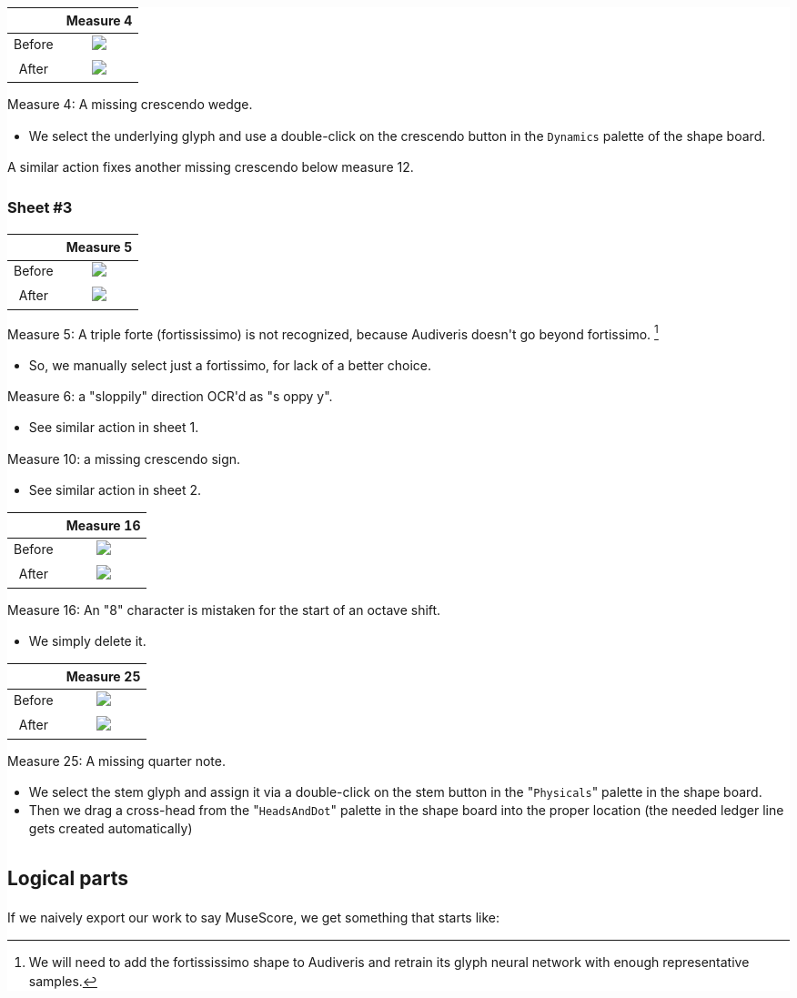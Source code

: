 || Measure 4|
| :---: | :---: |
| Before | ![](./sheet2_m4.png)|
| After  | ![](./sheet2_m4_ok.png)|

Measure 4: A missing crescendo wedge.  
- We select the underlying glyph and use a double-click on the crescendo button
in the ``Dynamics`` palette of the shape board.

A similar action fixes another missing crescendo below measure 12.

### Sheet #3

|| Measure 5|
| :---: | :---: |
| Before | ![](./sheet3_m5.png)|
| After  | ![](./sheet3_m5_ok.png)|

Measure 5: A triple forte (fortississimo) is not recognized, because Audiveris
doesn't go beyond fortissimo. [^fortississimo] 
- So, we manually select just a fortissimo, for lack of a better choice.

Measure 6: a "sloppily" direction OCR'd as "s oppy y".
- See similar action in sheet 1.

Measure 10: a missing crescendo sign.
- See similar action in sheet 2.

|| Measure 16|
| :---: | :---: |
| Before | ![](./sheet3_m16.png)|
| After  | ![](./sheet3_m16_ok.png)|

Measure 16: An "8" character is mistaken for the start of an octave shift.  
- We simply delete it.

|| Measure 25|
| :---: | :---: |
| Before | ![](./sheet3_m25.png)|
| After  | ![](./sheet3_m25_ok.png)|

Measure 25: A missing quarter note.  
- We select the stem glyph and assign it via a double-click on the stem button
in the "``Physicals``" palette in the shape board.  
- Then we drag a cross-head from the "``HeadsAndDot``" palette in the shape board
into the proper location (the needed ledger line gets created automatically)

## Logical parts

If we naively export our work to say MuseScore, we get something that starts like:


[^fortississimo]: We will need to add the fortississimo shape to Audiveris and retrain its glyph neural network with enough representative samples.